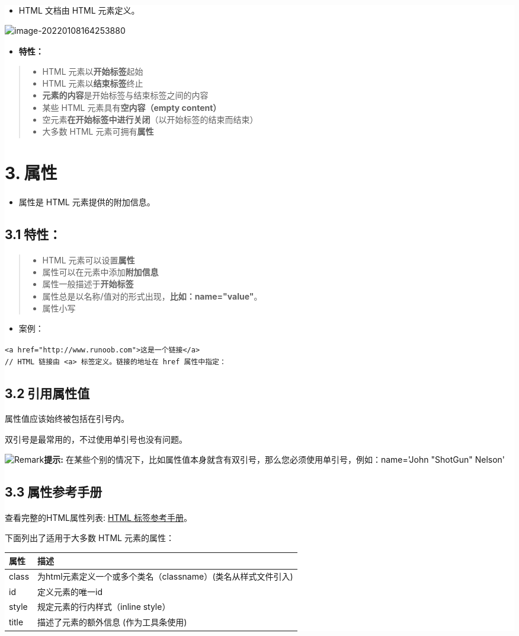 - HTML 文档由 HTML 元素定义。

![image-20220108164253880](https://herozql.oss-cn-beijing.aliyuncs.com/main/image-20220108164253880.png)

- **特性：**

>- HTML 元素以**开始标签**起始
>- HTML 元素以**结束标签**终止
>- **元素的内容**是开始标签与结束标签之间的内容
>- 某些 HTML 元素具有**空内容（empty content）**
>- 空元素**在开始标签中进行关闭**（以开始标签的结束而结束）
>- 大多数 HTML 元素可拥有**属性**

# 3. 属性

- 属性是 HTML 元素提供的附加信息。

## 3.1 **特性：**

>- HTML 元素可以设置**属性**
>- 属性可以在元素中添加**附加信息**
>- 属性一般描述于**开始标签**
>- 属性总是以名称/值对的形式出现，**比如：name="value"**。
>- 属性小写

- 案例：

```
<a href="http://www.runoob.com">这是一个链接</a>
// HTML 链接由 <a> 标签定义。链接的地址在 href 属性中指定：
```

## 3.2 引用属性值

属性值应该始终被包括在引号内。

双引号是最常用的，不过使用单引号也没有问题。

![Remark](https://herozql.oss-cn-beijing.aliyuncs.com/main/lamp.gif)**提示:** 在某些个别的情况下，比如属性值本身就含有双引号，那么您必须使用单引号，例如：name='John "ShotGun" Nelson'

## 3.3 属性参考手册

查看完整的HTML属性列表: [HTML 标签参考手册](https://www.runoob.com/tags/html-reference.html)。

下面列出了适用于大多数 HTML 元素的属性：

| 属性  | 描述                                                         |
| :---- | :----------------------------------------------------------- |
| class | 为html元素定义一个或多个类名（classname）(类名从样式文件引入) |
| id    | 定义元素的唯一id                                             |
| style | 规定元素的行内样式（inline style）                           |
| title | 描述了元素的额外信息 (作为工具条使用)                        |
